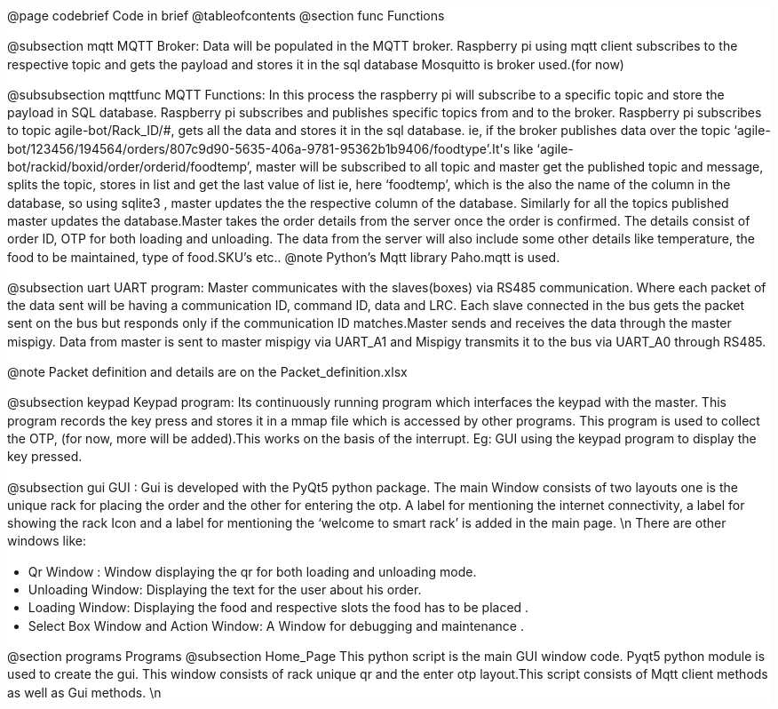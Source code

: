 @page codebrief Code in brief
@tableofcontents
@section func Functions

@subsection mqtt MQTT Broker:
Data will be populated in the MQTT broker. Raspberry pi using mqtt client subscribes to the respective topic and gets the payload and stores it in the sql database
Mosquitto is broker used.(for now)

@subsubsection mqttfunc MQTT Functions:
In this process the raspberry pi will subscribe to a specific topic and store the payload in  SQL database. Raspberry pi subscribes and publishes specific topics from and to the broker.
Raspberry pi subscribes to topic agile-bot/Rack_ID/#, gets all the data and stores it in the sql database.
ie, if the broker publishes data over the topic ‘agile-bot/123456/194564/orders/807c9d90-5635-406a-9781-95362b1b9406/foodtype’.It's like ‘agile-bot/rackid/boxid/order/orderid/foodtemp’, master will be subscribed to all topic and master get the published topic and message, splits the topic, stores in list and get the last value of list  ie, here ‘foodtemp’, which is the also the name of  the column in the database, so using sqlite3 , master updates the the respective column of the database. Similarly for all the topics published master updates the database.Master takes the order details from the server once the order is confirmed. The details consist of order ID, OTP for both loading and unloading. The data from the server will also include some other details like temperature, the food to be maintained, type of food.SKU’s etc..
@note Python’s Mqtt library Paho.mqtt is used.

@subsection uart UART program:
Master communicates with the slaves(boxes) via RS485 communication. Where each packet of the data sent will be having a communication ID, command ID, data and LRC. Each slave connected in the bus gets the packet sent on the bus but responds only if the communication ID matches.Master sends and receives the data through the master mispigy. Data from master is sent to master mispigy via UART_A1 and Mispigy transmits it to the bus via UART_A0 through RS485. 

@note Packet definition and details are on the Packet_definition.xlsx

@subsection keypad Keypad program:
Its continuously running program which interfaces the keypad with the master. This program records the key press and stores it in a mmap file which is accessed by other programs. This program is used to collect the OTP, (for now, more will be added).This works on the basis of the interrupt.
Eg: GUI using the keypad program to display the key pressed.

@subsection gui GUI :
Gui is developed with the PyQt5 python package. 
The main Window consists of two layouts one is  the unique rack for placing the order and the other for entering the otp. A label for mentioning the internet connectivity, a label for showing the rack Icon and a label for mentioning the ‘welcome to smart rack’ is added in the main page. \n
There are other windows like:
- Qr Window :  Window displaying the qr for both loading and unloading mode.
- Unloading Window: Displaying the text for the user about his order.
- Loading Window: Displaying the food and respective slots the food has to be placed .
- Select Box Window and Action Window: A Window for debugging and maintenance .


@section programs Programs
@subsection Home_Page
This python script is the main GUI window code. Pyqt5 python module is used to create the gui. This window consists of rack unique qr and the enter otp layout.This script consists of Mqtt client methods as well as Gui methods. \n